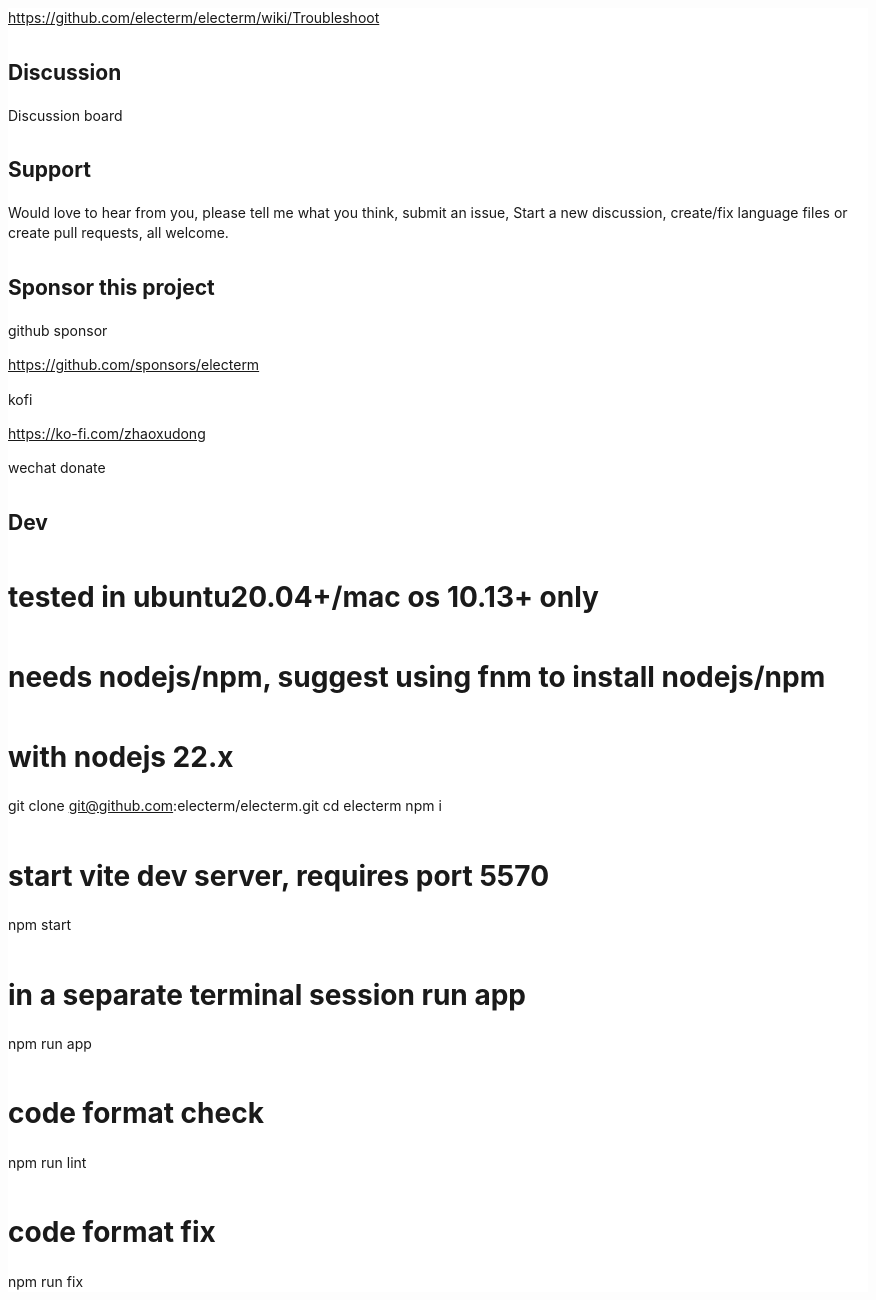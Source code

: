 https://github.com/electerm/electerm/wiki/Troubleshoot

Discussion
----------

Discussion board

Support
-------

Would love to hear from you, please tell me what you think, submit an issue, Start a new discussion, create/fix language files or create pull requests, all welcome.

Sponsor this project
--------------------

github sponsor

https://github.com/sponsors/electerm

kofi

https://ko-fi.com/zhaoxudong

wechat donate

Dev
---

# tested in ubuntu20.04+/mac os 10.13+ only
# needs nodejs/npm, suggest using fnm to install nodejs/npm
# with nodejs 22.x

git clone git@github.com:electerm/electerm.git
cd electerm
npm i

# start vite dev server, requires port 5570
npm start

# in a separate terminal session run app
npm run app

# code format check
npm run lint

# code format fix
npm run fix
